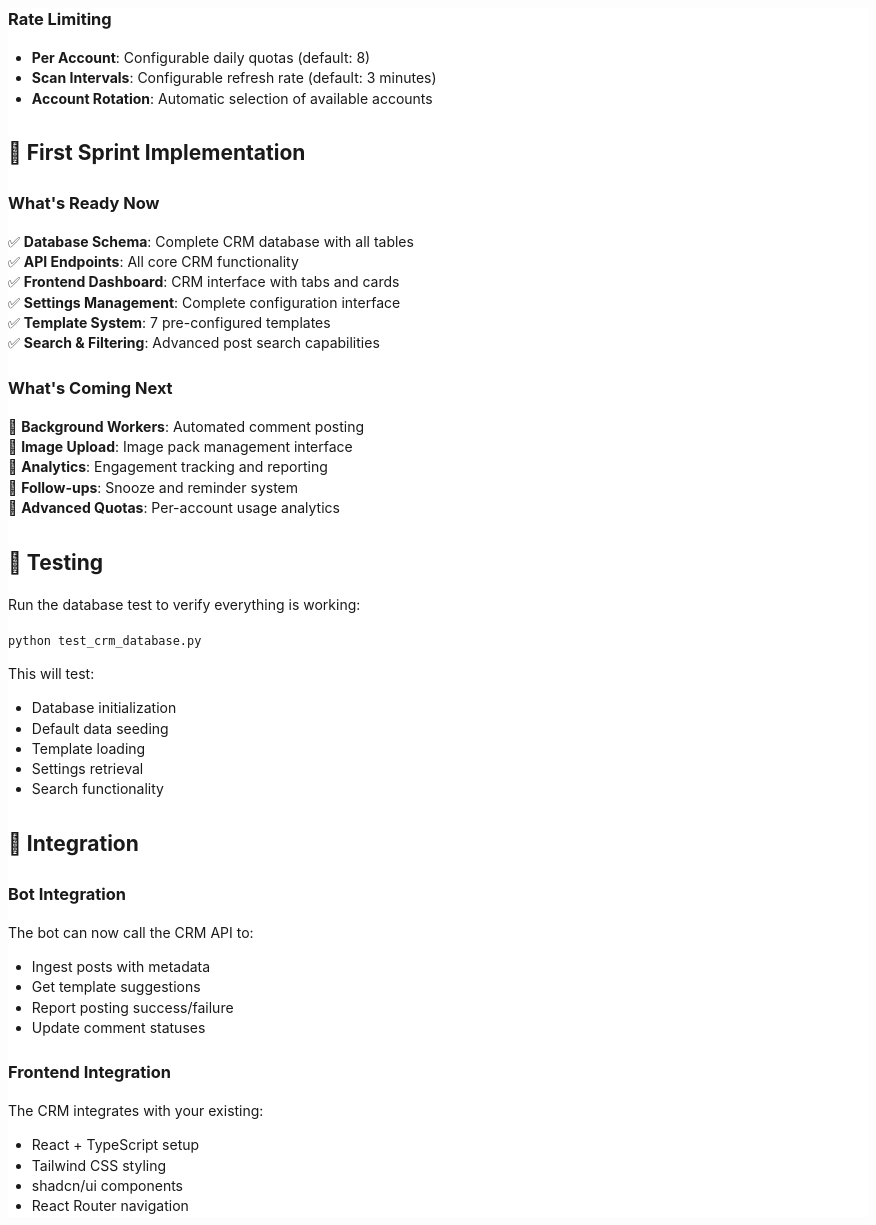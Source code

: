 ### Rate Limiting
- **Per Account**: Configurable daily quotas (default: 8)
- **Scan Intervals**: Configurable refresh rate (default: 3 minutes)
- **Account Rotation**: Automatic selection of available accounts

## 🚀 First Sprint Implementation

### What's Ready Now
✅ **Database Schema**: Complete CRM database with all tables  
✅ **API Endpoints**: All core CRM functionality  
✅ **Frontend Dashboard**: CRM interface with tabs and cards  
✅ **Settings Management**: Complete configuration interface  
✅ **Template System**: 7 pre-configured templates  
✅ **Search & Filtering**: Advanced post search capabilities  

### What's Coming Next
🔄 **Background Workers**: Automated comment posting  
🔄 **Image Upload**: Image pack management interface  
🔄 **Analytics**: Engagement tracking and reporting  
🔄 **Follow-ups**: Snooze and reminder system  
🔄 **Advanced Quotas**: Per-account usage analytics  

## 🧪 Testing

Run the database test to verify everything is working:

```bash
python test_crm_database.py
```

This will test:
- Database initialization
- Default data seeding
- Template loading
- Settings retrieval
- Search functionality

## 🔗 Integration

### Bot Integration
The bot can now call the CRM API to:
- Ingest posts with metadata
- Get template suggestions
- Report posting success/failure
- Update comment statuses

### Frontend Integration
The CRM integrates with your existing:
- React + TypeScript setup
- Tailwind CSS styling
- shadcn/ui components
- React Router navigation
